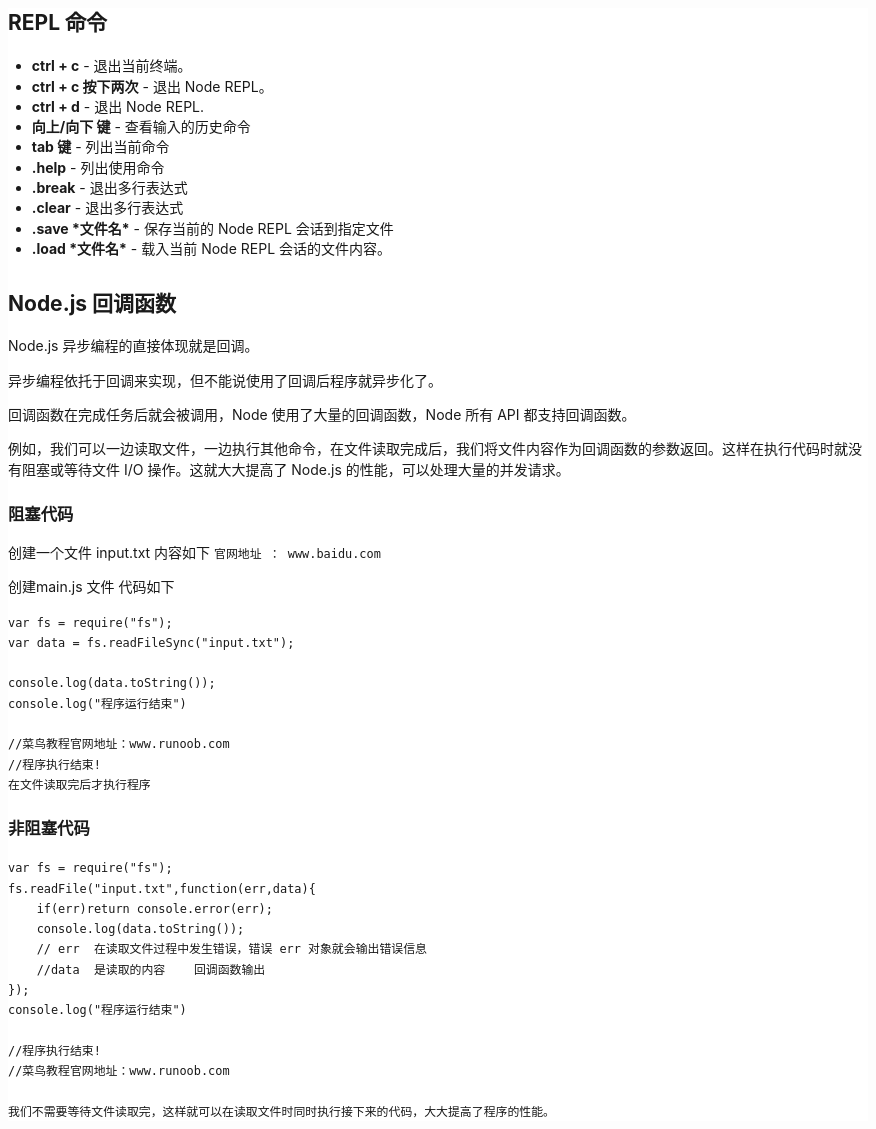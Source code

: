 

## REPL 命令

- **ctrl + c** - 退出当前终端。
- **ctrl + c 按下两次** - 退出 Node REPL。
- **ctrl + d** - 退出 Node REPL.
- **向上/向下 键** - 查看输入的历史命令
- **tab 键** - 列出当前命令
- **.help** - 列出使用命令
- **.break** - 退出多行表达式
- **.clear** - 退出多行表达式
- **.save \*文件名\*** - 保存当前的 Node REPL 会话到指定文件
- **.load \*文件名\*** - 载入当前 Node REPL 会话的文件内容。



## Node.js 回调函数

Node.js 异步编程的直接体现就是回调。

异步编程依托于回调来实现，但不能说使用了回调后程序就异步化了。

回调函数在完成任务后就会被调用，Node 使用了大量的回调函数，Node 所有 API 都支持回调函数。

例如，我们可以一边读取文件，一边执行其他命令，在文件读取完成后，我们将文件内容作为回调函数的参数返回。这样在执行代码时就没有阻塞或等待文件 I/O 操作。这就大大提高了 Node.js 的性能，可以处理大量的并发请求。

### **阻塞代码**

创建一个文件  input.txt   内容如下
`官网地址 ： www.baidu.com`

创建main.js 文件  代码如下

```
var fs = require("fs");
var data = fs.readFileSync("input.txt");

console.log(data.toString());
console.log("程序运行结束")

//菜鸟教程官网地址：www.runoob.com
//程序执行结束!
在文件读取完后才执行程序
```

### 非阻塞代码

```
var fs = require("fs");
fs.readFile("input.txt",function(err,data){
    if(err)return console.error(err);
    console.log(data.toString());
    // err  在读取文件过程中发生错误，错误 err 对象就会输出错误信息
    //data  是读取的内容    回调函数输出
});
console.log("程序运行结束")

//程序执行结束!
//菜鸟教程官网地址：www.runoob.com

我们不需要等待文件读取完，这样就可以在读取文件时同时执行接下来的代码，大大提高了程序的性能。
```
